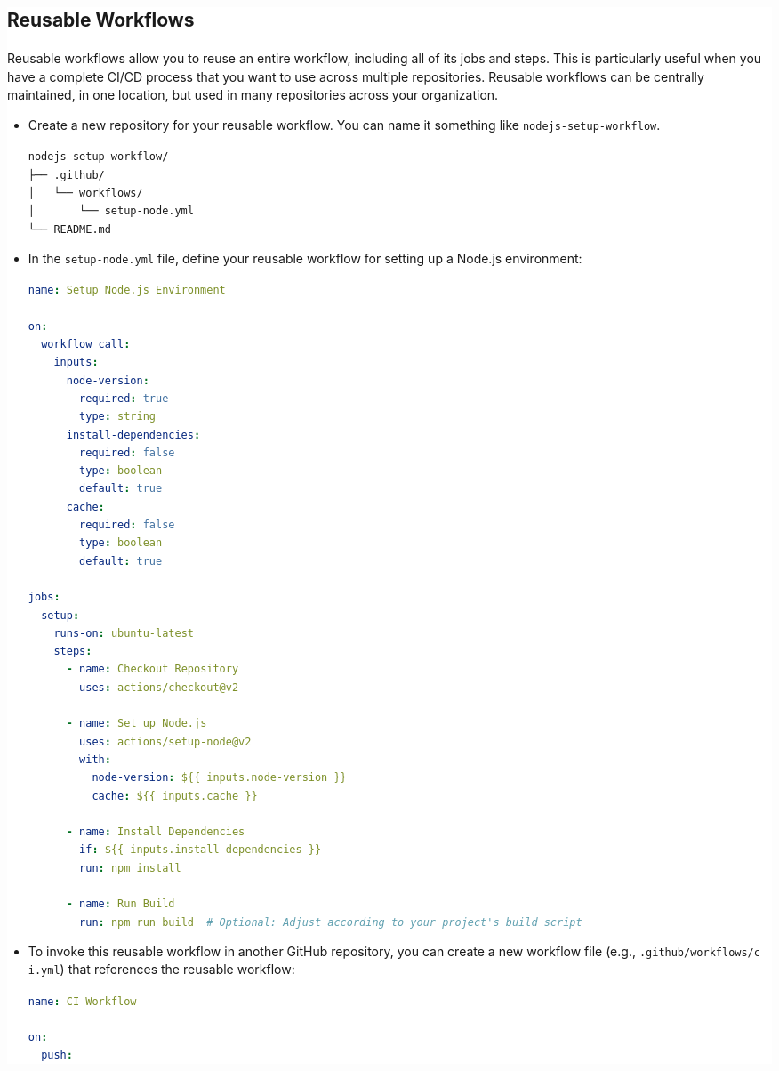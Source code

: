 ## Reusable Workflows

Reusable workflows allow you to reuse an entire workflow, including all of its jobs and steps. This is particularly useful when you have a complete CI/CD process that you want to use across multiple repositories. Reusable workflows can be centrally maintained, in one location, but used in many repositories across your organization.

* Create a new repository for your reusable workflow. You can name it something like ```nodejs-setup-workflow```.
  ```
  nodejs-setup-workflow/
  ├── .github/
  │   └── workflows/
  │       └── setup-node.yml
  └── README.md

  ```
* In the ```setup-node.yml``` file, define your reusable workflow for setting up a Node.js environment:
  ```yml
  name: Setup Node.js Environment

  on:
    workflow_call:
      inputs:
        node-version:
          required: true
          type: string
        install-dependencies:
          required: false
          type: boolean
          default: true
        cache:
          required: false
          type: boolean
          default: true

  jobs:
    setup:
      runs-on: ubuntu-latest
      steps:
        - name: Checkout Repository
          uses: actions/checkout@v2

        - name: Set up Node.js
          uses: actions/setup-node@v2
          with:
            node-version: ${{ inputs.node-version }}
            cache: ${{ inputs.cache }}

        - name: Install Dependencies
          if: ${{ inputs.install-dependencies }}
          run: npm install

        - name: Run Build
          run: npm run build  # Optional: Adjust according to your project's build script
  ```
* To invoke this reusable workflow in another GitHub repository, you can create a new workflow file (e.g., ```.github/workflows/ci.yml```) that references the reusable workflow:
  ```yml
  name: CI Workflow

  on:
    push:
  ```